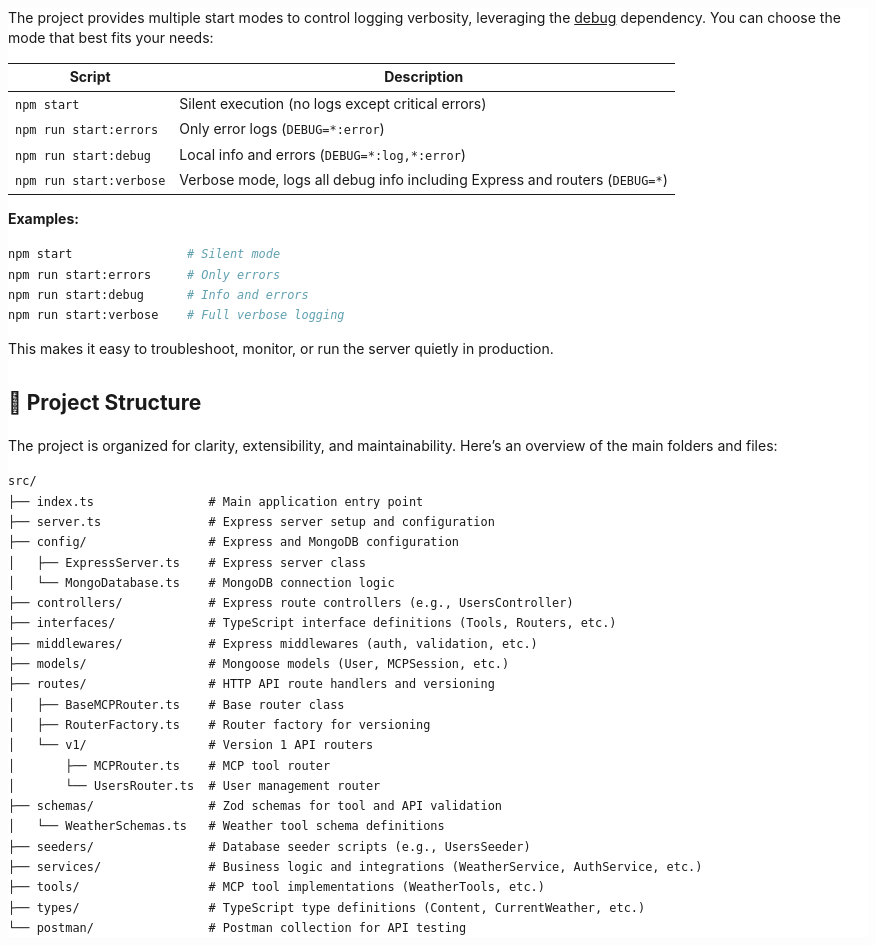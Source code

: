 The project provides multiple start modes to control logging verbosity, leveraging the [debug](https://www.npmjs.com/package/debug) dependency. You can choose the mode that best fits your needs:

| Script           | Description                                                      |
|------------------|------------------------------------------------------------------|
| `npm start`      | Silent execution (no logs except critical errors)                |
| `npm run start:errors` | Only error logs (`DEBUG=*:error`)                        |
| `npm run start:debug`  | Local info and errors (`DEBUG=*:log,*:error`)            |
| `npm run start:verbose`| Verbose mode, logs all debug info including Express and routers (`DEBUG=*`) |

**Examples:**
```bash
npm start                # Silent mode
npm run start:errors     # Only errors
npm run start:debug      # Info and errors
npm run start:verbose    # Full verbose logging
```

This makes it easy to troubleshoot, monitor, or run the server quietly in production.

## 📁 Project Structure

The project is organized for clarity, extensibility, and maintainability. Here’s an overview of the main folders and files:

```
src/
├── index.ts                # Main application entry point
├── server.ts               # Express server setup and configuration
├── config/                 # Express and MongoDB configuration
│   ├── ExpressServer.ts    # Express server class
│   └── MongoDatabase.ts    # MongoDB connection logic
├── controllers/            # Express route controllers (e.g., UsersController)
├── interfaces/             # TypeScript interface definitions (Tools, Routers, etc.)
├── middlewares/            # Express middlewares (auth, validation, etc.)
├── models/                 # Mongoose models (User, MCPSession, etc.)
├── routes/                 # HTTP API route handlers and versioning
│   ├── BaseMCPRouter.ts    # Base router class
│   ├── RouterFactory.ts    # Router factory for versioning
│   └── v1/                 # Version 1 API routers
│       ├── MCPRouter.ts    # MCP tool router
│       └── UsersRouter.ts  # User management router
├── schemas/                # Zod schemas for tool and API validation
│   └── WeatherSchemas.ts   # Weather tool schema definitions
├── seeders/                # Database seeder scripts (e.g., UsersSeeder)
├── services/               # Business logic and integrations (WeatherService, AuthService, etc.)
├── tools/                  # MCP tool implementations (WeatherTools, etc.)
├── types/                  # TypeScript type definitions (Content, CurrentWeather, etc.)
└── postman/                # Postman collection for API testing
```
